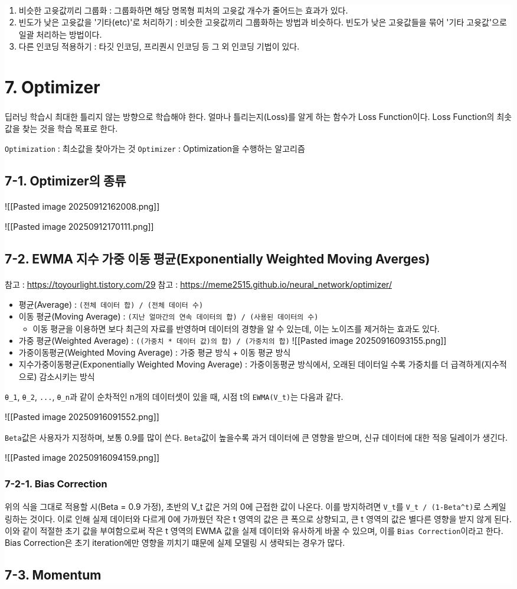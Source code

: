 1. 비슷한 고윳값끼리 그룹화 : 그룹화하면 해당 명목형 피처의 고윳값 개수가 줄어드는 효과가 있다.
2. 빈도가 낮은 고윳값을 '기타(etc)'로 처리하기 : 비슷한 고윳값끼리 그룹화하는 방법과 비슷하다. 빈도가 낮은 고윳값들을 묶어 '기타 고윳값'으로 일괄 처리하는 방법이다.
3. 다른 인코딩 적용하기 : 타깃 인코딩, 프리퀀시 인코딩 등 그 외 인코딩 기법이 있다.


# 7. Optimizer

딥러닝 학습시 최대한 틀리지 않는 방향으로 학습해야 한다.
얼마나 틀리는지(Loss)를 알게 하는 함수가 Loss Function이다. Loss Function의 최솟값을 찾는 것을 학습 목표로 한다.

`Optimization` : 최소값을 찾아가는 것
`Optimizer` : Optimization을 수행하는 알고리즘

## 7-1. Optimizer의 종류

![[Pasted image 20250912162008.png]]

![[Pasted image 20250912170111.png]]

## 7-2. EWMA 지수 가중 이동 평균(Exponentially Weighted Moving Averges)

참고 : https://toyourlight.tistory.com/29
참고 : https://meme2515.github.io/neural_network/optimizer/

- 평균(Average) : `(전체 데이터 합) / (전체 데이터 수)`
- 이동 평균(Moving Average) : `(지난 얼마간의 연속 데이터의 합) / (사용된 데이터의 수)`
	- 이동 평균을 이용하면 보다 최근의 자료를 반영하며 데이터의 경향을 알 수 있는데, 이는 노이즈를 제거하는 효과도 있다.
- 가중 평균(Weighted Average) : `((가중치 * 데이터 값)의 합) / (가중치의 합)`
![[Pasted image 20250916093155.png]]
- 가중이동평균(Weighted Moving Average) : 가중 평균 방식 + 이동 평균 방식
- 지수가중이동평균(Exponentially Weighted Moving Average) : 가중이동평균 방식에서, 오래된 데이터일 수록 가중치를 더 급격하게(지수적으로) 감소시키는 방식


`θ_1`, `θ_2`, `...`, `θ_n`과 같이 순차적인 n개의 데이터셋이 있을 때, 시점 t의 `EWMA(V_t)`는 다음과 같다.

![[Pasted image 20250916091552.png]]

`Beta`값은 사용자가 지정하며, 보통 0.9를 많이 쓴다. `Beta`값이 높을수록 과거 데이터에 큰 영향을 받으며, 신규 데이터에 대한 적응 딜레이가 생긴다.

![[Pasted image 20250916094159.png]]

### 7-2-1. Bias Correction

위의 식을 그대로 적용할 시(Beta = 0.9 가정), 초반의 V_t 값은 거의 0에 근접한 값이 나온다. 이를 방지하려면 `V_t`를 `V_t / (1-Beta^t)`로 스케일링하는 것이다. 이로 인해 실제 데이터와 다르게 0에 가까웠던 작은 t 영역의 값은 큰 폭으로 상향되고, 큰 t 영역의 값은 별다른 영향을 받지 않게 된다. 이와 같이 적절한 초기 값을 부여함으로써 작은 t 영역의 EWMA 값을 실제 데이터와 유사하게 바꿀 수 있으며, 이를 `Bias Correction`이라고 한다. Bias Correction은 초기 iteration에만 영향을 끼치기 떄문에 실제 모델링 시 생략되는 경우가 많다.

## 7-3. Momentum
